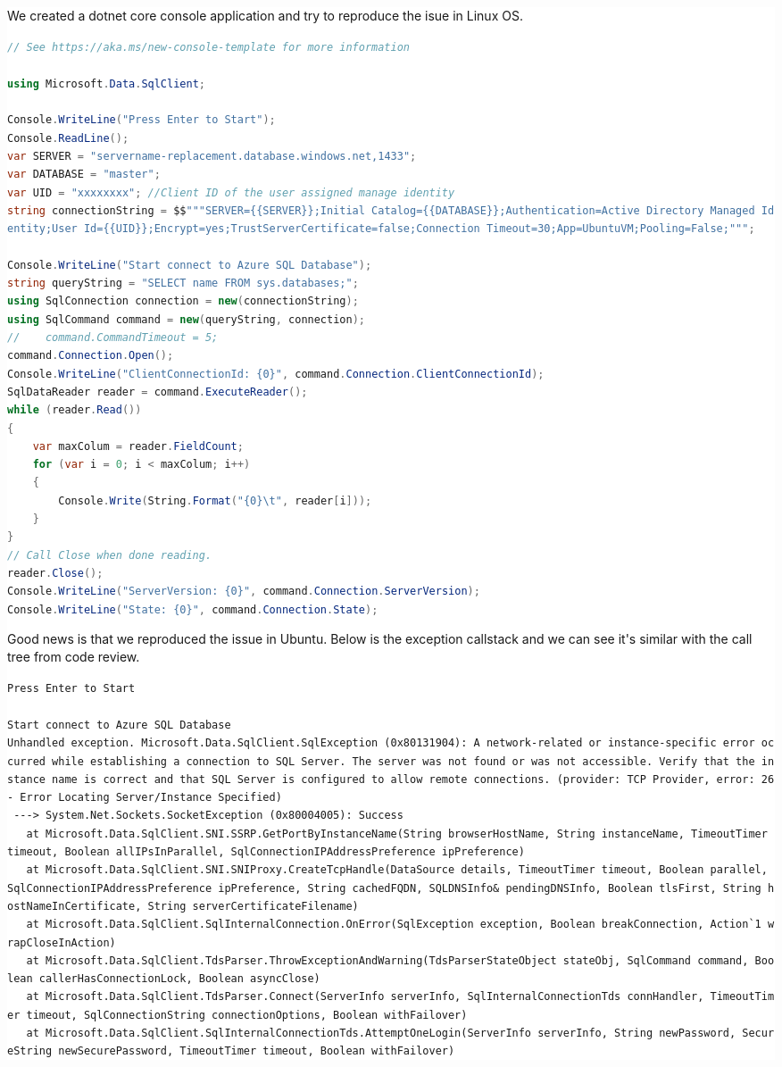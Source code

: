 We created a dotnet core console application and try to reproduce the isue in Linux OS.

```csharp
// See https://aka.ms/new-console-template for more information

using Microsoft.Data.SqlClient;

Console.WriteLine("Press Enter to Start");
Console.ReadLine();
var SERVER = "servername-replacement.database.windows.net,1433";
var DATABASE = "master";
var UID = "xxxxxxxx"; //Client ID of the user assigned manage identity
string connectionString = $$"""SERVER={{SERVER}};Initial Catalog={{DATABASE}};Authentication=Active Directory Managed Identity;User Id={{UID}};Encrypt=yes;TrustServerCertificate=false;Connection Timeout=30;App=UbuntuVM;Pooling=False;""";

Console.WriteLine("Start connect to Azure SQL Database");
string queryString = "SELECT name FROM sys.databases;";
using SqlConnection connection = new(connectionString);
using SqlCommand command = new(queryString, connection);
//    command.CommandTimeout = 5;
command.Connection.Open();
Console.WriteLine("ClientConnectionId: {0}", command.Connection.ClientConnectionId);
SqlDataReader reader = command.ExecuteReader();
while (reader.Read())
{
    var maxColum = reader.FieldCount;
    for (var i = 0; i < maxColum; i++)
    {
        Console.Write(String.Format("{0}\t", reader[i]));
    }
}
// Call Close when done reading.
reader.Close();
Console.WriteLine("ServerVersion: {0}", command.Connection.ServerVersion);
Console.WriteLine("State: {0}", command.Connection.State);
```

Good news is that we reproduced the issue in Ubuntu. Below is the exception callstack and we can see it's similar with the call tree from code review.

```log
Press Enter to Start

Start connect to Azure SQL Database
Unhandled exception. Microsoft.Data.SqlClient.SqlException (0x80131904): A network-related or instance-specific error occurred while establishing a connection to SQL Server. The server was not found or was not accessible. Verify that the instance name is correct and that SQL Server is configured to allow remote connections. (provider: TCP Provider, error: 26 - Error Locating Server/Instance Specified)
 ---> System.Net.Sockets.SocketException (0x80004005): Success
   at Microsoft.Data.SqlClient.SNI.SSRP.GetPortByInstanceName(String browserHostName, String instanceName, TimeoutTimer timeout, Boolean allIPsInParallel, SqlConnectionIPAddressPreference ipPreference)
   at Microsoft.Data.SqlClient.SNI.SNIProxy.CreateTcpHandle(DataSource details, TimeoutTimer timeout, Boolean parallel, SqlConnectionIPAddressPreference ipPreference, String cachedFQDN, SQLDNSInfo& pendingDNSInfo, Boolean tlsFirst, String hostNameInCertificate, String serverCertificateFilename)
   at Microsoft.Data.SqlClient.SqlInternalConnection.OnError(SqlException exception, Boolean breakConnection, Action`1 wrapCloseInAction)
   at Microsoft.Data.SqlClient.TdsParser.ThrowExceptionAndWarning(TdsParserStateObject stateObj, SqlCommand command, Boolean callerHasConnectionLock, Boolean asyncClose)
   at Microsoft.Data.SqlClient.TdsParser.Connect(ServerInfo serverInfo, SqlInternalConnectionTds connHandler, TimeoutTimer timeout, SqlConnectionString connectionOptions, Boolean withFailover)
   at Microsoft.Data.SqlClient.SqlInternalConnectionTds.AttemptOneLogin(ServerInfo serverInfo, String newPassword, SecureString newSecurePassword, TimeoutTimer timeout, Boolean withFailover)
```